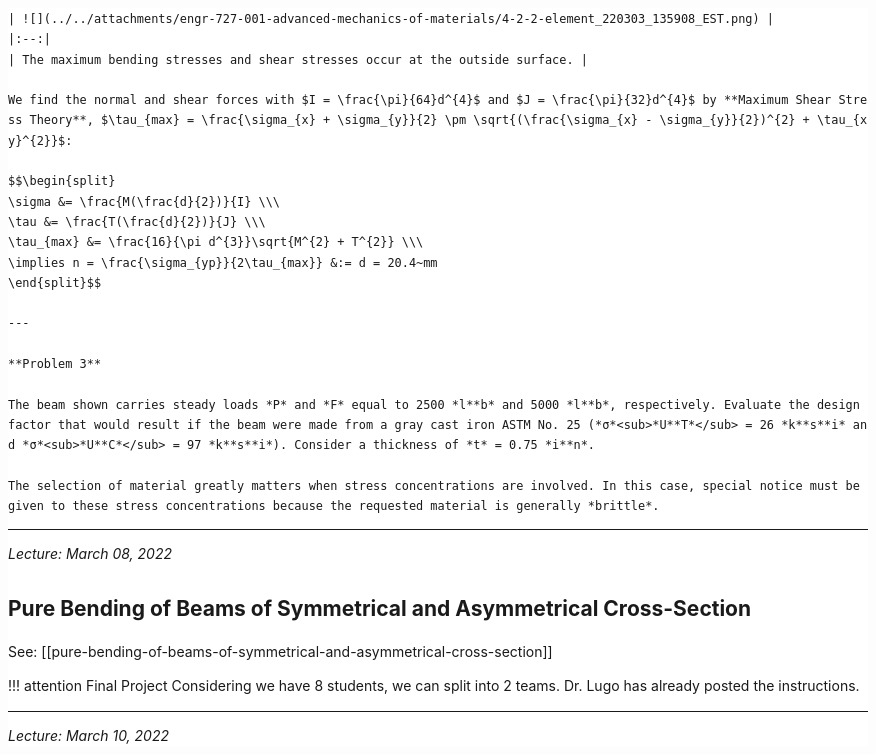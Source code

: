     | ![](../../attachments/engr-727-001-advanced-mechanics-of-materials/4-2-2-element_220303_135908_EST.png) |
    |:--:|
    | The maximum bending stresses and shear stresses occur at the outside surface. |

    We find the normal and shear forces with $I = \frac{\pi}{64}d^{4}$ and $J = \frac{\pi}{32}d^{4}$ by **Maximum Shear Stress Theory**, $\tau_{max} = \frac{\sigma_{x} + \sigma_{y}}{2} \pm \sqrt{(\frac{\sigma_{x} - \sigma_{y}}{2})^{2} + \tau_{xy}^{2}}$:

    $$\begin{split}
    \sigma &= \frac{M(\frac{d}{2})}{I} \\\
    \tau &= \frac{T(\frac{d}{2})}{J} \\\
    \tau_{max} &= \frac{16}{\pi d^{3}}\sqrt{M^{2} + T^{2}} \\\
    \implies n = \frac{\sigma_{yp}}{2\tau_{max}} &:= d = 20.4~mm
    \end{split}$$

    ---

    **Problem 3**

    The beam shown carries steady loads *P* and *F* equal to 2500 *l**b* and 5000 *l**b*, respectively. Evaluate the design factor that would result if the beam were made from a gray cast iron ASTM No. 25 (*σ*<sub>*U**T*</sub> = 26 *k**s**i* and *σ*<sub>*U**C*</sub> = 97 *k**s**i*). Consider a thickness of *t* = 0.75 *i**n*.

    The selection of material greatly matters when stress concentrations are involved. In this case, special notice must be given to these stress concentrations because the requested material is generally *brittle*.


---


*Lecture: March 08, 2022*

## Pure Bending of Beams of Symmetrical and Asymmetrical Cross-Section
See: [[pure-bending-of-beams-of-symmetrical-and-asymmetrical-cross-section]]

!!! attention Final Project
    Considering we have 8 students, we can split into 2 teams. Dr. Lugo has already posted the instructions.


---


*Lecture: March 10, 2022*
